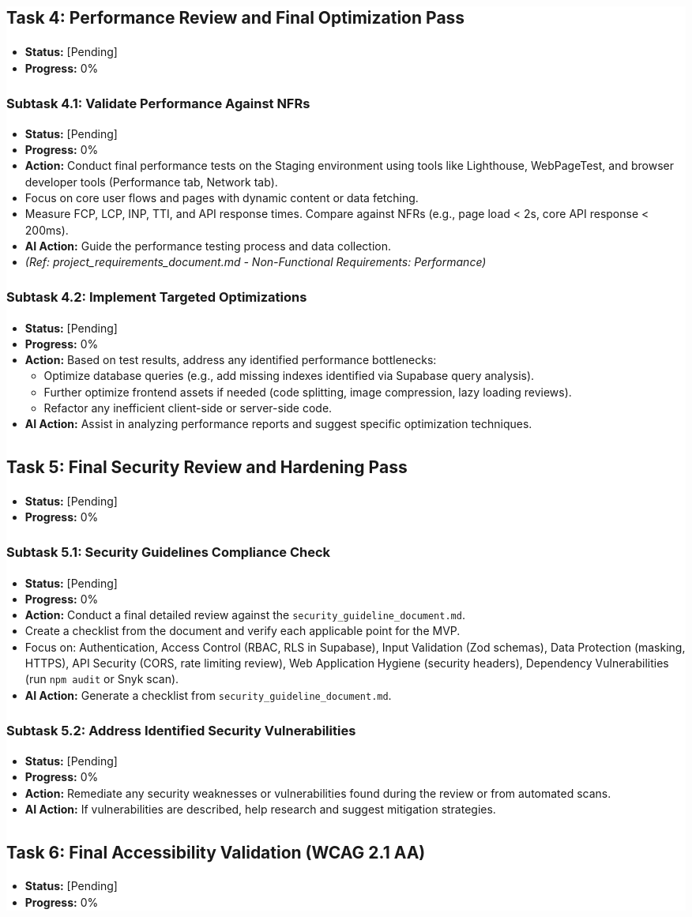 ## Task 4: Performance Review and Final Optimization Pass
* **Status:** [Pending]
* **Progress:** 0%

### Subtask 4.1: Validate Performance Against NFRs
* **Status:** [Pending]
* **Progress:** 0%
* **Action:** Conduct final performance tests on the Staging environment using tools like Lighthouse, WebPageTest, and browser developer tools (Performance tab, Network tab).
* Focus on core user flows and pages with dynamic content or data fetching.
* Measure FCP, LCP, INP, TTI, and API response times. Compare against NFRs (e.g., page load < 2s, core API response < 200ms).
* **AI Action:** Guide the performance testing process and data collection.
* *(Ref: project_requirements_document.md - Non-Functional Requirements: Performance)*

### Subtask 4.2: Implement Targeted Optimizations
* **Status:** [Pending]
* **Progress:** 0%
* **Action:** Based on test results, address any identified performance bottlenecks:
    * Optimize database queries (e.g., add missing indexes identified via Supabase query analysis).
    * Further optimize frontend assets if needed (code splitting, image compression, lazy loading reviews).
    * Refactor any inefficient client-side or server-side code.
* **AI Action:** Assist in analyzing performance reports and suggest specific optimization techniques.

## Task 5: Final Security Review and Hardening Pass
* **Status:** [Pending]
* **Progress:** 0%

### Subtask 5.1: Security Guidelines Compliance Check
* **Status:** [Pending]
* **Progress:** 0%
* **Action:** Conduct a final detailed review against the `security_guideline_document.md`.
* Create a checklist from the document and verify each applicable point for the MVP.
* Focus on: Authentication, Access Control (RBAC, RLS in Supabase), Input Validation (Zod schemas), Data Protection (masking, HTTPS), API Security (CORS, rate limiting review), Web Application Hygiene (security headers), Dependency Vulnerabilities (run `npm audit` or Snyk scan).
* **AI Action:** Generate a checklist from `security_guideline_document.md`.

### Subtask 5.2: Address Identified Security Vulnerabilities
* **Status:** [Pending]
* **Progress:** 0%
* **Action:** Remediate any security weaknesses or vulnerabilities found during the review or from automated scans.
* **AI Action:** If vulnerabilities are described, help research and suggest mitigation strategies.

## Task 6: Final Accessibility Validation (WCAG 2.1 AA)
* **Status:** [Pending]
* **Progress:** 0%
